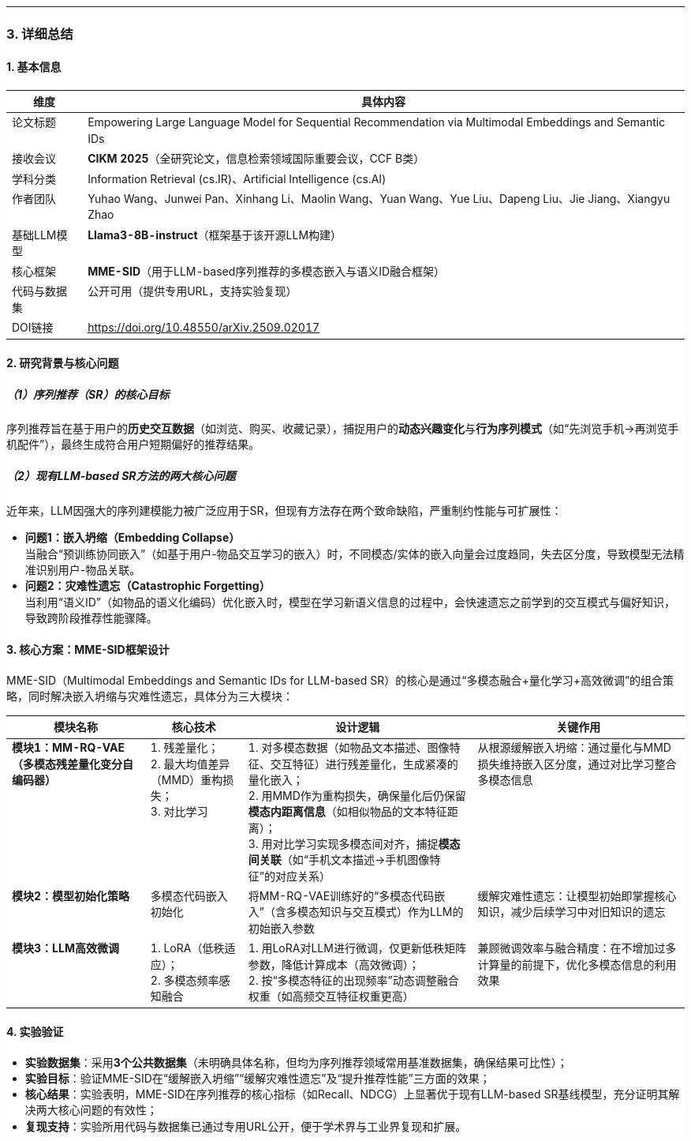 
---


### 3. 详细总结
#### 1. 基本信息
| 维度         | 具体内容                                                                 |
|--------------|--------------------------------------------------------------------------|
| 论文标题     | Empowering Large Language Model for Sequential Recommendation via Multimodal Embeddings and Semantic IDs |
| 接收会议     | **CIKM 2025**（全研究论文，信息检索领域国际重要会议，CCF B类）           |
| 学科分类     | Information Retrieval (cs.IR)、Artificial Intelligence (cs.AI)          |
| 作者团队     | Yuhao Wang、Junwei Pan、Xinhang Li、Maolin Wang、Yuan Wang、Yue Liu、Dapeng Liu、Jie Jiang、Xiangyu Zhao |
| 基础LLM模型  | **Llama3-8B-instruct**（框架基于该开源LLM构建）                          |
| 核心框架     | **MME-SID**（用于LLM-based序列推荐的多模态嵌入与语义ID融合框架）         |
| 代码与数据集 | 公开可用（提供专用URL，支持实验复现）                                    |
| DOI链接      | https://doi.org/10.48550/arXiv.2509.02017                                |


#### 2. 研究背景与核心问题
##### （1）序列推荐（SR）的核心目标
序列推荐旨在基于用户的**历史交互数据**（如浏览、购买、收藏记录），捕捉用户的**动态兴趣变化**与**行为序列模式**（如“先浏览手机→再浏览手机配件”），最终生成符合用户短期偏好的推荐结果。

##### （2）现有LLM-based SR方法的两大核心问题
近年来，LLM因强大的序列建模能力被广泛应用于SR，但现有方法存在两个致命缺陷，严重制约性能与可扩展性：
- **问题1：嵌入坍缩（Embedding Collapse）**  
  当融合“预训练协同嵌入”（如基于用户-物品交互学习的嵌入）时，不同模态/实体的嵌入向量会过度趋同，失去区分度，导致模型无法精准识别用户-物品关联。
- **问题2：灾难性遗忘（Catastrophic Forgetting）**  
  当利用“语义ID”（如物品的语义化编码）优化嵌入时，模型在学习新语义信息的过程中，会快速遗忘之前学到的交互模式与偏好知识，导致跨阶段推荐性能骤降。


#### 3. 核心方案：MME-SID框架设计
MME-SID（Multimodal Embeddings and Semantic IDs for LLM-based SR）的核心是通过“多模态融合+量化学习+高效微调”的组合策略，同时解决嵌入坍缩与灾难性遗忘，具体分为三大模块：

| 模块名称         | 核心技术                  | 设计逻辑                                                                 | 关键作用                                                                 |
|------------------|---------------------------|--------------------------------------------------------------------------|--------------------------------------------------------------------------|
| **模块1：MM-RQ-VAE（多模态残差量化变分自编码器）** | 1. 残差量化；<br>2. 最大均值差异（MMD）重构损失；<br>3. 对比学习 | 1. 对多模态数据（如物品文本描述、图像特征、交互特征）进行残差量化，生成紧凑的量化嵌入；<br>2. 用MMD作为重构损失，确保量化后仍保留**模态内距离信息**（如相似物品的文本特征距离）；<br>3. 用对比学习实现多模态间对齐，捕捉**模态间关联**（如“手机文本描述→手机图像特征”的对应关系） | 从根源缓解嵌入坍缩：通过量化与MMD损失维持嵌入区分度，通过对比学习整合多模态信息 |
| **模块2：模型初始化策略** | 多模态代码嵌入初始化       | 将MM-RQ-VAE训练好的“多模态代码嵌入”（含多模态知识与交互模式）作为LLM的初始嵌入参数 | 缓解灾难性遗忘：让模型初始即掌握核心知识，减少后续学习中对旧知识的遗忘       |
| **模块3：LLM高效微调**   | 1. LoRA（低秩适应）；<br>2. 多模态频率感知融合 | 1. 用LoRA对LLM进行微调，仅更新低秩矩阵参数，降低计算成本（高效微调）；<br>2. 按“多模态特征的出现频率”动态调整融合权重（如高频交互特征权重更高） | 兼顾微调效率与融合精度：在不增加过多计算量的前提下，优化多模态信息的利用效果 |


#### 4. 实验验证
- **实验数据集**：采用**3个公共数据集**（未明确具体名称，但均为序列推荐领域常用基准数据集，确保结果可比性）；
- **实验目标**：验证MME-SID在“缓解嵌入坍缩”“缓解灾难性遗忘”及“提升推荐性能”三方面的效果；
- **核心结果**：实验表明，MME-SID在序列推荐的核心指标（如Recall、NDCG）上显著优于现有LLM-based SR基线模型，充分证明其解决两大核心问题的有效性；
- **复现支持**：实验所用代码与数据集已通过专用URL公开，便于学术界与工业界复现和扩展。
